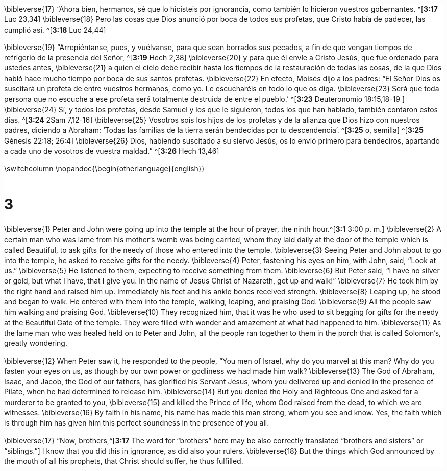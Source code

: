 \bibleverse{17} “Ahora bien, hermanos, sé que lo hicisteis por ignorancia, como también lo hicieron vuestros gobernantes. ^[**3:17** Luc 23,34] \bibleverse{18} Pero las cosas que Dios anunció por boca de todos sus profetas, que Cristo había de padecer, las cumplió así. ^[**3:18** Luc 24,44]

\bibleverse{19} “Arrepiéntanse, pues, y vuélvanse, para que sean borrados sus pecados, a fin de que vengan tiempos de refrigerio de la presencia del Señor, ^[**3:19** Hech 2,38] \bibleverse{20} y para que él envíe a Cristo Jesús, que fue ordenado para ustedes antes, \bibleverse{21} a quien el cielo debe recibir hasta los tiempos de la restauración de todas las cosas, de la que Dios habló hace mucho tiempo por boca de sus santos profetas. \bibleverse{22} En efecto, Moisés dijo a los padres: “El Señor Dios os suscitará un profeta de entre vuestros hermanos, como yo. Le escucharéis en todo lo que os diga. \bibleverse{23} Será que toda persona que no escuche a ese profeta será totalmente destruida de entre el pueblo.’ ^[**3:23** Deuteronomio 18:15,18-19 ] \bibleverse{24} Sí, y todos los profetas, desde Samuel y los que le siguieron, todos los que han hablado, también contaron estos días. ^[**3:24** 2Sam 7,12-16] \bibleverse{25} Vosotros sois los hijos de los profetas y de la alianza que Dios hizo con nuestros padres, diciendo a Abraham: ‘Todas las familias de la tierra serán bendecidas por tu descendencia’. ^[**3:25** o, semilla] ^[**3:25** Génesis 22:18; 26:4] \bibleverse{26} Dios, habiendo suscitado a su siervo Jesús, os lo envió primero para bendeciros, apartando a cada uno de vosotros de vuestra maldad.” ^[**3:26** Hech 13,46]

\switchcolumn
\nopandoc{\begin{otherlanguage}{english}}

# 3
\bibleverse{1} Peter and John were going up into the temple at the hour of prayer, the ninth hour.^[**3:1** 3:00 p. m.] \bibleverse{2} A certain man who was lame from his mother’s womb was being carried, whom they laid daily at the door of the temple which is called Beautiful, to ask gifts for the needy of those who entered into the temple. \bibleverse{3} Seeing Peter and John about to go into the temple, he asked to receive gifts for the needy. \bibleverse{4} Peter, fastening his eyes on him, with John, said, “Look at us.” \bibleverse{5} He listened to them, expecting to receive something from them. \bibleverse{6} But Peter said, “I have no silver or gold, but what I have, that I give you. In the name of Jesus Christ of Nazareth, get up and walk!” \bibleverse{7} He took him by the right hand and raised him up. Immediately his feet and his ankle bones received strength. \bibleverse{8} Leaping up, he stood and began to walk. He entered with them into the temple, walking, leaping, and praising God. \bibleverse{9} All the people saw him walking and praising God. \bibleverse{10} They recognized him, that it was he who used to sit begging for gifts for the needy at the Beautiful Gate of the temple. They were filled with wonder and amazement at what had happened to him. \bibleverse{11} As the lame man who was healed held on to Peter and John, all the people ran together to them in the porch that is called Solomon’s, greatly wondering. 

\bibleverse{12} When Peter saw it, he responded to the people, “You men of Israel, why do you marvel at this man? Why do you fasten your eyes on us, as though by our own power or godliness we had made him walk? \bibleverse{13} The God of Abraham, Isaac, and Jacob, the God of our fathers, has glorified his Servant Jesus, whom you delivered up and denied in the presence of Pilate, when he had determined to release him. \bibleverse{14} But you denied the Holy and Righteous One and asked for a murderer to be granted to you, \bibleverse{15} and killed the Prince of life, whom God raised from the dead, to which we are witnesses. \bibleverse{16} By faith in his name, his name has made this man strong, whom you see and know. Yes, the faith which is through him has given him this perfect soundness in the presence of you all. 

\bibleverse{17} “Now, brothers,^[**3:17** The word for “brothers” here may be also correctly translated “brothers and sisters” or “siblings.”] I know that you did this in ignorance, as did also your rulers. \bibleverse{18} But the things which God announced by the mouth of all his prophets, that Christ should suffer, he thus fulfilled. 
